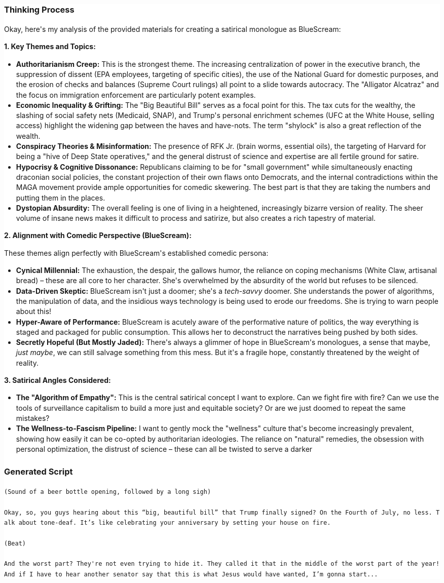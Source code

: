 ### Thinking Process
Okay, here's my analysis of the provided materials for creating a satirical monologue as BlueScream:

**1. Key Themes and Topics:**

*   **Authoritarianism Creep:** This is the strongest theme. The increasing centralization of power in the executive branch, the suppression of dissent (EPA employees, targeting of specific cities), the use of the National Guard for domestic purposes, and the erosion of checks and balances (Supreme Court rulings) all point to a slide towards autocracy. The "Alligator Alcatraz" and the focus on immigration enforcement are particularly potent examples.
*   **Economic Inequality & Grifting:** The "Big Beautiful Bill" serves as a focal point for this. The tax cuts for the wealthy, the slashing of social safety nets (Medicaid, SNAP), and Trump's personal enrichment schemes (UFC at the White House, selling access) highlight the widening gap between the haves and have-nots. The term "shylock" is also a great reflection of the wealth.
*   **Conspiracy Theories & Misinformation:** The presence of RFK Jr. (brain worms, essential oils), the targeting of Harvard for being a "hive of Deep State operatives," and the general distrust of science and expertise are all fertile ground for satire.
*   **Hypocrisy & Cognitive Dissonance:** Republicans claiming to be for "small government" while simultaneously enacting draconian social policies, the constant projection of their own flaws onto Democrats, and the internal contradictions within the MAGA movement provide ample opportunities for comedic skewering. The best part is that they are taking the numbers and putting them in the places.
*   **Dystopian Absurdity:** The overall feeling is one of living in a heightened, increasingly bizarre version of reality. The sheer volume of insane news makes it difficult to process and satirize, but also creates a rich tapestry of material.

**2. Alignment with Comedic Perspective (BlueScream):**

These themes align perfectly with BlueScream's established comedic persona:

*   **Cynical Millennial:** The exhaustion, the despair, the gallows humor, the reliance on coping mechanisms (White Claw, artisanal bread) – these are all core to her character. She's overwhelmed by the absurdity of the world but refuses to be silenced.
*   **Data-Driven Skeptic:** BlueScream isn't just a doomer; she's a *tech-savvy* doomer. She understands the power of algorithms, the manipulation of data, and the insidious ways technology is being used to erode our freedoms. She is trying to warn people about this!
*   **Hyper-Aware of Performance:** BlueScream is acutely aware of the performative nature of politics, the way everything is staged and packaged for public consumption. This allows her to deconstruct the narratives being pushed by both sides.
*   **Secretly Hopeful (But Mostly Jaded):** There's always a glimmer of hope in BlueScream's monologues, a sense that maybe, *just maybe*, we can still salvage something from this mess. But it's a fragile hope, constantly threatened by the weight of reality.

**3. Satirical Angles Considered:**

*   **The "Algorithm of Empathy":** This is the central satirical concept I want to explore. Can we fight fire with fire? Can we use the tools of surveillance capitalism to build a more just and equitable society? Or are we just doomed to repeat the same mistakes?
*   **The Wellness-to-Fascism Pipeline:** I want to gently mock the "wellness" culture that's become increasingly prevalent, showing how easily it can be co-opted by authoritarian ideologies. The reliance on "natural" remedies, the obsession with personal optimization, the distrust of science – these can all be twisted to serve a darker

### Generated Script
```
(Sound of a beer bottle opening, followed by a long sigh)

Okay, so, you guys hearing about this “big, beautiful bill” that Trump finally signed? On the Fourth of July, no less. Talk about tone-deaf. It’s like celebrating your anniversary by setting your house on fire.

(Beat)

And the worst part? They're not even trying to hide it. They called it that in the middle of the worst part of the year! And if I have to hear another senator say that this is what Jesus would have wanted, I’m gonna start...
```